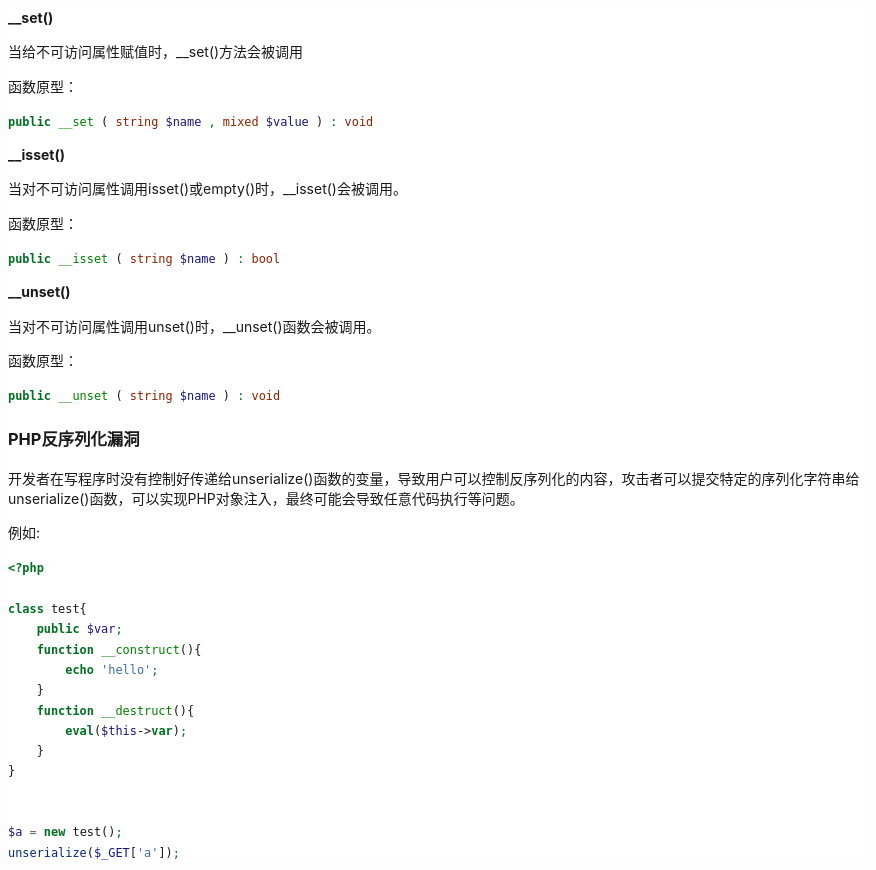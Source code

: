 
**__set()**

当给不可访问属性赋值时，__set()方法会被调用

函数原型：

```php
public __set ( string $name , mixed $value ) : void
```



**__isset()**

当对不可访问属性调用isset()或empty()时，__isset()会被调用。

函数原型：

```php
public __isset ( string $name ) : bool
```



**__unset()**

当对不可访问属性调用unset()时，__unset()函数会被调用。

函数原型：

```php
public __unset ( string $name ) : void
```



### PHP反序列化漏洞

开发者在写程序时没有控制好传递给unserialize()函数的变量，导致用户可以控制反序列化的内容，攻击者可以提交特定的序列化字符串给unserialize()函数，可以实现PHP对象注入，最终可能会导致任意代码执行等问题。

例如:

```php
<?php

class test{
	public $var;
	function __construct(){
		echo 'hello';
	}
	function __destruct(){
		eval($this->var);
	}
}


$a = new test();
unserialize($_GET['a']);
```
